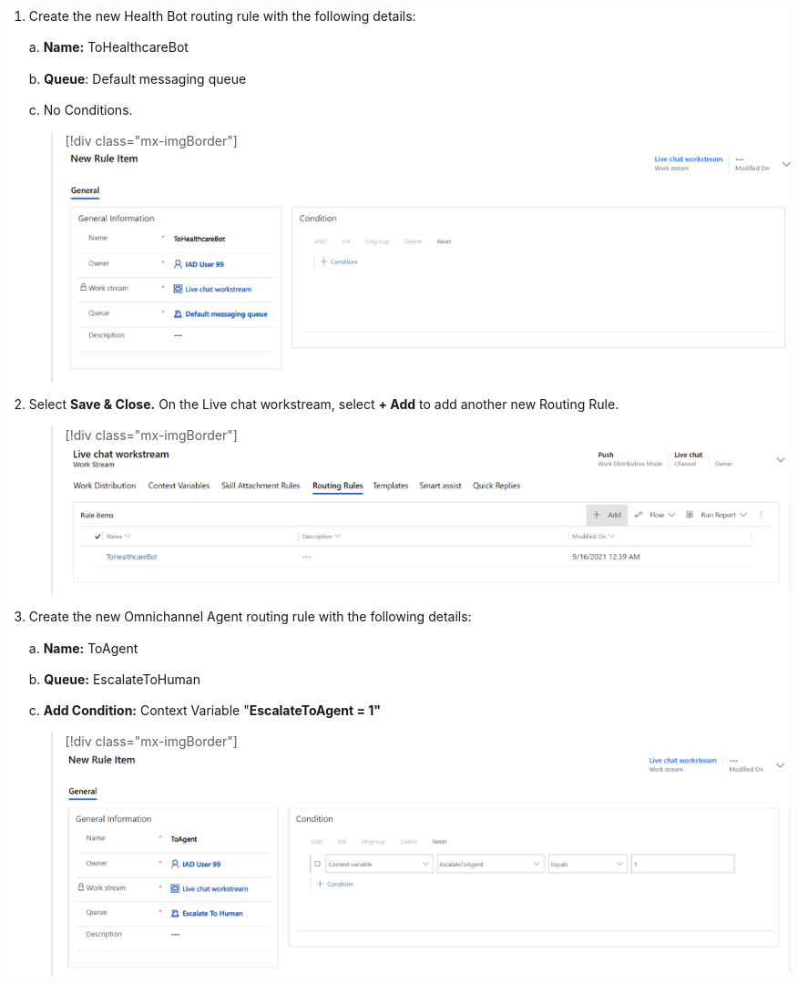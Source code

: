 1. Create the new Health Bot routing rule with the following details:

    a.  **Name:** ToHealthcareBot

    b.  **Queue**: Default messaging queue

    c.  No Conditions.

    > [!div class="mx-imgBorder"]
    > [![Screenshot of the New Rule Item General information page.](../media/61-new-rule-item.png)](../media/61-new-rule-item.png#lightbox)

1. Select **Save & Close.** On the Live chat workstream, select **+ Add** to add another new Routing Rule.

    > [!div class="mx-imgBorder"]
    > [![Screenshot of the Live chat workstream Routing Rules page.](../media/62-add-routing-rule.png)](../media/62-add-routing-rule.png#lightbox)

1. Create the new Omnichannel Agent routing rule with the following details:

    a.  **Name:** ToAgent

    b.  **Queue:** EscalateToHuman

    c.  **Add Condition:** Context Variable "**EscalateToAgent = 1"**

    > [!div class="mx-imgBorder"]
    > [![Screenshot of the New Rule Item General Information page with Name, Queue, Add Condition and Add Condition fields pooulated.](../media/63-new-rule-general.png)](../media/63-new-rule-general.png#lightbox)
